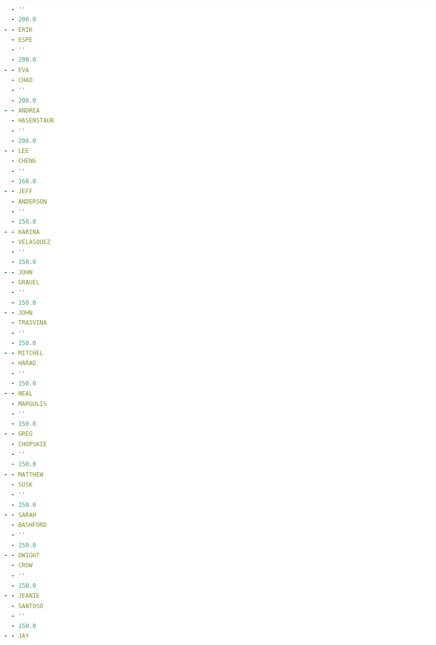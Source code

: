 ```yaml
  - ''
  - 200.0
- - ERIK
  - ESPE
  - ''
  - 200.0
- - EVA
  - CHAO
  - ''
  - 200.0
- - ANDREA
  - HASENSTAUB
  - ''
  - 200.0
- - LEE
  - CHENG
  - ''
  - 168.0
- - JEFF
  - ANDERSON
  - ''
  - 150.0
- - KARINA
  - VELASQUEZ
  - ''
  - 150.0
- - JOHN
  - GRAUEL
  - ''
  - 150.0
- - JOHN
  - TRASVINA
  - ''
  - 150.0
- - MITCHEL
  - HARAD
  - ''
  - 150.0
- - NEAL
  - MARGULIS
  - ''
  - 150.0
- - GREG
  - CHOPSKIE
  - ''
  - 150.0
- - MATTHEW
  - SUSK
  - ''
  - 150.0
- - SARAH
  - BASHFORD
  - ''
  - 150.0
- - DWIGHT
  - CROW
  - ''
  - 150.0
- - JEANIE
  - SANTOSO
  - ''
  - 150.0
- - JAY
```